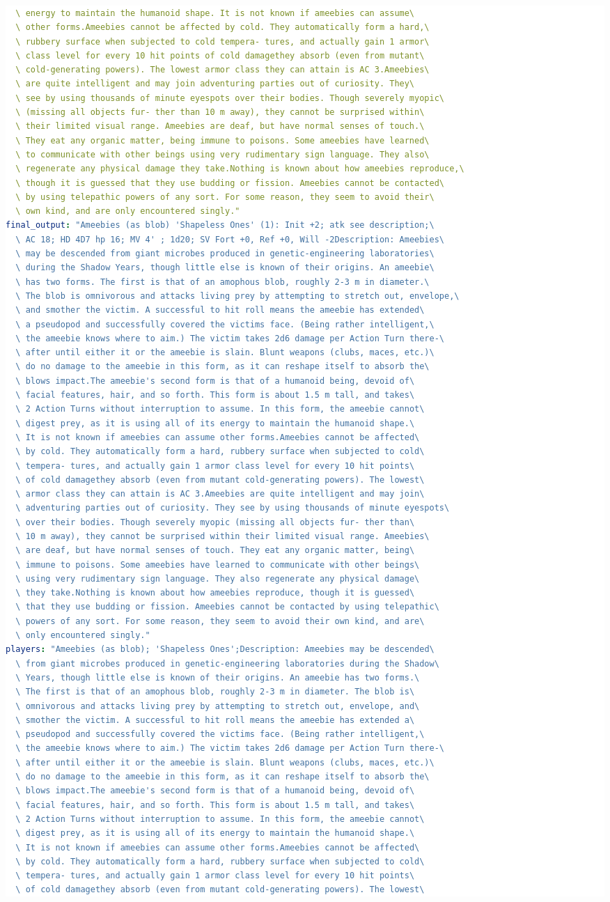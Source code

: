 ```yaml
  \ energy to maintain the humanoid shape. It is not known if ameebies can assume\
  \ other forms.Ameebies cannot be affected by cold. They automatically form a hard,\
  \ rubbery surface when subjected to cold tempera- tures, and actually gain 1 armor\
  \ class level for every 10 hit points of cold damagethey absorb (even from mutant\
  \ cold-generating powers). The lowest armor class they can attain is AC 3.Ameebies\
  \ are quite intelligent and may join adventuring parties out of curiosity. They\
  \ see by using thousands of minute eyespots over their bodies. Though severely myopic\
  \ (missing all objects fur- ther than 10 m away), they cannot be surprised within\
  \ their limited visual range. Ameebies are deaf, but have normal senses of touch.\
  \ They eat any organic matter, being immune to poisons. Some ameebies have learned\
  \ to communicate with other beings using very rudimentary sign language. They also\
  \ regenerate any physical damage they take.Nothing is known about how ameebies reproduce,\
  \ though it is guessed that they use budding or fission. Ameebies cannot be contacted\
  \ by using telepathic powers of any sort. For some reason, they seem to avoid their\
  \ own kind, and are only encountered singly."
final_output: "Ameebies (as blob) 'Shapeless Ones' (1): Init +2; atk see description;\
  \ AC 18; HD 4D7 hp 16; MV 4' ; 1d20; SV Fort +0, Ref +0, Will -2Description: Ameebies\
  \ may be descended from giant microbes produced in genetic-engineering laboratories\
  \ during the Shadow Years, though little else is known of their origins. An ameebie\
  \ has two forms. The first is that of an amophous blob, roughly 2-3 m in diameter.\
  \ The blob is omnivorous and attacks living prey by attempting to stretch out, envelope,\
  \ and smother the victim. A successful to hit roll means the ameebie has extended\
  \ a pseudopod and successfully covered the victims face. (Being rather intelligent,\
  \ the ameebie knows where to aim.) The victim takes 2d6 damage per Action Turn there-\
  \ after until either it or the ameebie is slain. Blunt weapons (clubs, maces, etc.)\
  \ do no damage to the ameebie in this form, as it can reshape itself to absorb the\
  \ blows impact.The ameebie's second form is that of a humanoid being, devoid of\
  \ facial features, hair, and so forth. This form is about 1.5 m tall, and takes\
  \ 2 Action Turns without interruption to assume. In this form, the ameebie cannot\
  \ digest prey, as it is using all of its energy to maintain the humanoid shape.\
  \ It is not known if ameebies can assume other forms.Ameebies cannot be affected\
  \ by cold. They automatically form a hard, rubbery surface when subjected to cold\
  \ tempera- tures, and actually gain 1 armor class level for every 10 hit points\
  \ of cold damagethey absorb (even from mutant cold-generating powers). The lowest\
  \ armor class they can attain is AC 3.Ameebies are quite intelligent and may join\
  \ adventuring parties out of curiosity. They see by using thousands of minute eyespots\
  \ over their bodies. Though severely myopic (missing all objects fur- ther than\
  \ 10 m away), they cannot be surprised within their limited visual range. Ameebies\
  \ are deaf, but have normal senses of touch. They eat any organic matter, being\
  \ immune to poisons. Some ameebies have learned to communicate with other beings\
  \ using very rudimentary sign language. They also regenerate any physical damage\
  \ they take.Nothing is known about how ameebies reproduce, though it is guessed\
  \ that they use budding or fission. Ameebies cannot be contacted by using telepathic\
  \ powers of any sort. For some reason, they seem to avoid their own kind, and are\
  \ only encountered singly."
players: "Ameebies (as blob); 'Shapeless Ones';Description: Ameebies may be descended\
  \ from giant microbes produced in genetic-engineering laboratories during the Shadow\
  \ Years, though little else is known of their origins. An ameebie has two forms.\
  \ The first is that of an amophous blob, roughly 2-3 m in diameter. The blob is\
  \ omnivorous and attacks living prey by attempting to stretch out, envelope, and\
  \ smother the victim. A successful to hit roll means the ameebie has extended a\
  \ pseudopod and successfully covered the victims face. (Being rather intelligent,\
  \ the ameebie knows where to aim.) The victim takes 2d6 damage per Action Turn there-\
  \ after until either it or the ameebie is slain. Blunt weapons (clubs, maces, etc.)\
  \ do no damage to the ameebie in this form, as it can reshape itself to absorb the\
  \ blows impact.The ameebie's second form is that of a humanoid being, devoid of\
  \ facial features, hair, and so forth. This form is about 1.5 m tall, and takes\
  \ 2 Action Turns without interruption to assume. In this form, the ameebie cannot\
  \ digest prey, as it is using all of its energy to maintain the humanoid shape.\
  \ It is not known if ameebies can assume other forms.Ameebies cannot be affected\
  \ by cold. They automatically form a hard, rubbery surface when subjected to cold\
  \ tempera- tures, and actually gain 1 armor class level for every 10 hit points\
  \ of cold damagethey absorb (even from mutant cold-generating powers). The lowest\
```